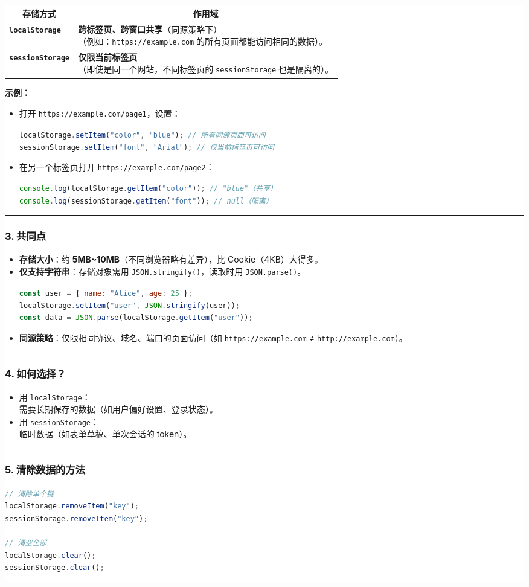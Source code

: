 | 存储方式             | 作用域                                                                                                   |
| -------------------- | -------------------------------------------------------------------------------------------------------- |
| **`localStorage`**   | **跨标签页、跨窗口共享**（同源策略下）<br>（例如：`https://example.com` 的所有页面都能访问相同的数据）。 |
| **`sessionStorage`** | **仅限当前标签页**<br>（即使是同一个网站，不同标签页的 `sessionStorage` 也是隔离的）。                   |

**示例：**

- 打开 `https://example.com/page1`，设置：
  ```javascript
  localStorage.setItem("color", "blue"); // 所有同源页面可访问
  sessionStorage.setItem("font", "Arial"); // 仅当前标签页可访问
  ```
- 在另一个标签页打开 `https://example.com/page2`：
  ```javascript
  console.log(localStorage.getItem("color")); // "blue"（共享）
  console.log(sessionStorage.getItem("font")); // null（隔离）
  ```

---

### **3. 共同点**

- **存储大小**：约 **5MB~10MB**（不同浏览器略有差异），比 Cookie（4KB）大得多。
- **仅支持字符串**：存储对象需用 `JSON.stringify()`，读取时用 `JSON.parse()`。
  ```javascript
  const user = { name: "Alice", age: 25 };
  localStorage.setItem("user", JSON.stringify(user));
  const data = JSON.parse(localStorage.getItem("user"));
  ```
- **同源策略**：仅限相同协议、域名、端口的页面访问（如 `https://example.com` ≠ `http://example.com`）。

---

### **4. 如何选择？**

- 用 `localStorage`：  
  需要长期保存的数据（如用户偏好设置、登录状态）。
- 用 `sessionStorage`：  
  临时数据（如表单草稿、单次会话的 token）。

---

### **5. 清除数据的方法**

```javascript
// 清除单个键
localStorage.removeItem("key");
sessionStorage.removeItem("key");

// 清空全部
localStorage.clear();
sessionStorage.clear();
```

---